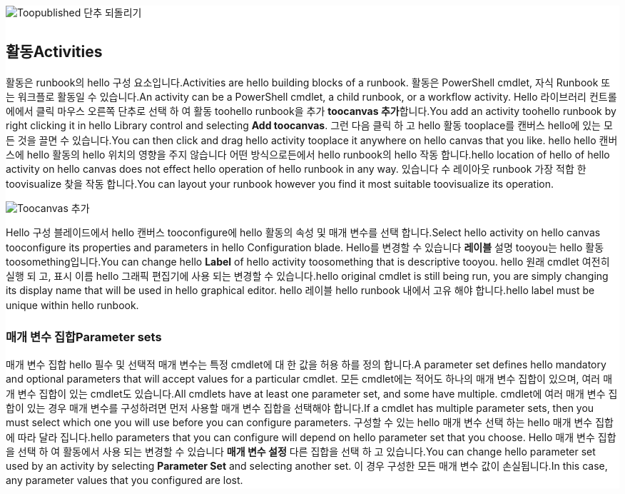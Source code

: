 ![Toopublished 단추 되돌리기](media/automation-graphical-authoring-intro/runbook-edit-revert-published.png)

## <a name="activities"></a><span data-ttu-id="4939e-188">활동</span><span class="sxs-lookup"><span data-stu-id="4939e-188">Activities</span></span>
<span data-ttu-id="4939e-189">활동은 runbook의 hello 구성 요소입니다.</span><span class="sxs-lookup"><span data-stu-id="4939e-189">Activities are hello building blocks of a runbook.</span></span>  <span data-ttu-id="4939e-190">활동은 PowerShell cmdlet, 자식 Runbook 또는 워크플로 활동일 수 있습니다.</span><span class="sxs-lookup"><span data-stu-id="4939e-190">An activity can be a PowerShell cmdlet, a child runbook, or a workflow activity.</span></span>  <span data-ttu-id="4939e-191">Hello 라이브러리 컨트롤에에서 클릭 마우스 오른쪽 단추로 선택 하 여 활동 toohello runbook을 추가 **toocanvas 추가**합니다.</span><span class="sxs-lookup"><span data-stu-id="4939e-191">You add an activity toohello runbook by right clicking it in hello Library control and selecting **Add toocanvas**.</span></span>  <span data-ttu-id="4939e-192">그런 다음 클릭 하 고 hello 활동 tooplace를 캔버스 hello에 있는 모든 것을 끌면 수 있습니다.</span><span class="sxs-lookup"><span data-stu-id="4939e-192">You can then click and drag hello activity tooplace it anywhere on hello canvas that you like.</span></span>  <span data-ttu-id="4939e-193">hello hello 캔버스에 hello 활동의 hello 위치의 영향을 주지 않습니다 어떤 방식으로든에서 hello runbook의 hello 작동 합니다.</span><span class="sxs-lookup"><span data-stu-id="4939e-193">hello location of hello of hello activity on hello canvas does not effect hello operation of hello runbook in any way.</span></span>  <span data-ttu-id="4939e-194">있습니다 수 레이아웃 runbook 가장 적합 한 toovisualize 찾을 작동 합니다.</span><span class="sxs-lookup"><span data-stu-id="4939e-194">You can layout your runbook however you find it most suitable toovisualize its operation.</span></span> 

![Toocanvas 추가](media/automation-graphical-authoring-intro/add-to-canvas-revised20165.png)

<span data-ttu-id="4939e-196">Hello 구성 블레이드에서 hello 캔버스 tooconfigure에 hello 활동의 속성 및 매개 변수를 선택 합니다.</span><span class="sxs-lookup"><span data-stu-id="4939e-196">Select hello activity on hello canvas tooconfigure its properties and parameters in hello Configuration blade.</span></span>  <span data-ttu-id="4939e-197">Hello를 변경할 수 있습니다 **레이블** 설명 tooyou는 hello 활동 toosomething입니다.</span><span class="sxs-lookup"><span data-stu-id="4939e-197">You can change hello **Label** of hello activity toosomething that is descriptive tooyou.</span></span>  <span data-ttu-id="4939e-198">hello 원래 cmdlet 여전히 실행 되 고, 표시 이름 hello 그래픽 편집기에 사용 되는 변경할 수 있습니다.</span><span class="sxs-lookup"><span data-stu-id="4939e-198">hello original cmdlet is still being run, you are simply changing its display name that will be used in hello graphical editor.</span></span>  <span data-ttu-id="4939e-199">hello 레이블 hello runbook 내에서 고유 해야 합니다.</span><span class="sxs-lookup"><span data-stu-id="4939e-199">hello label must be unique within hello runbook.</span></span> 

### <a name="parameter-sets"></a><span data-ttu-id="4939e-200">매개 변수 집합</span><span class="sxs-lookup"><span data-stu-id="4939e-200">Parameter sets</span></span>
<span data-ttu-id="4939e-201">매개 변수 집합 hello 필수 및 선택적 매개 변수는 특정 cmdlet에 대 한 값을 허용 하를 정의 합니다.</span><span class="sxs-lookup"><span data-stu-id="4939e-201">A parameter set defines hello mandatory and optional parameters that will accept values for a particular cmdlet.</span></span>  <span data-ttu-id="4939e-202">모든 cmdlet에는 적어도 하나의 매개 변수 집합이 있으며, 여러 매개 변수 집합이 있는 cmdlet도 있습니다.</span><span class="sxs-lookup"><span data-stu-id="4939e-202">All cmdlets have at least one parameter set, and some have multiple.</span></span>  <span data-ttu-id="4939e-203">cmdlet에 여러 매개 변수 집합이 있는 경우 매개 변수를 구성하려면 먼저 사용할 매개 변수 집합을 선택해야 합니다.</span><span class="sxs-lookup"><span data-stu-id="4939e-203">If a cmdlet has multiple parameter sets, then you must select which one you will use before you can configure parameters.</span></span>  <span data-ttu-id="4939e-204">구성할 수 있는 hello 매개 변수 선택 하는 hello 매개 변수 집합에 따라 달라 집니다.</span><span class="sxs-lookup"><span data-stu-id="4939e-204">hello parameters that you can configure will depend on hello parameter set that you choose.</span></span>  <span data-ttu-id="4939e-205">Hello 매개 변수 집합을 선택 하 여 활동에서 사용 되는 변경할 수 있습니다 **매개 변수 설정** 다른 집합을 선택 하 고 있습니다.</span><span class="sxs-lookup"><span data-stu-id="4939e-205">You can change hello parameter set used by an activity by selecting **Parameter Set** and selecting another set.</span></span>  <span data-ttu-id="4939e-206">이 경우 구성한 모든 매개 변수 값이 손실됩니다.</span><span class="sxs-lookup"><span data-stu-id="4939e-206">In this case, any parameter values that you configured are lost.</span></span>
